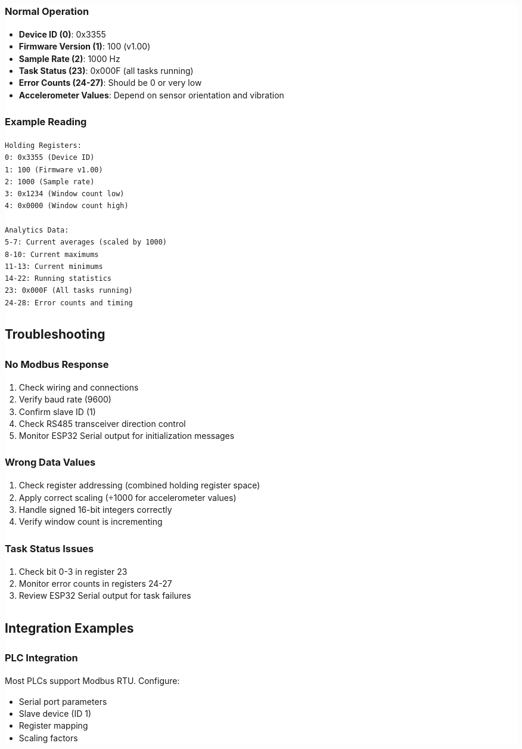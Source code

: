 ### Normal Operation
- **Device ID (0)**: 0x3355
- **Firmware Version (1)**: 100 (v1.00)
- **Sample Rate (2)**: 1000 Hz
- **Task Status (23)**: 0x000F (all tasks running)
- **Error Counts (24-27)**: Should be 0 or very low
- **Accelerometer Values**: Depend on sensor orientation and vibration

### Example Reading
```
Holding Registers:
0: 0x3355 (Device ID)
1: 100 (Firmware v1.00)
2: 1000 (Sample rate)
3: 0x1234 (Window count low)
4: 0x0000 (Window count high)

Analytics Data:
5-7: Current averages (scaled by 1000)
8-10: Current maximums
11-13: Current minimums
14-22: Running statistics
23: 0x000F (All tasks running)
24-28: Error counts and timing
```

## Troubleshooting

### No Modbus Response
1. Check wiring and connections
2. Verify baud rate (9600)
3. Confirm slave ID (1)
4. Check RS485 transceiver direction control
5. Monitor ESP32 Serial output for initialization messages

### Wrong Data Values
1. Check register addressing (combined holding register space)
2. Apply correct scaling (÷1000 for accelerometer values)
3. Handle signed 16-bit integers correctly
4. Verify window count is incrementing

### Task Status Issues
1. Check bit 0-3 in register 23
2. Monitor error counts in registers 24-27
3. Review ESP32 Serial output for task failures

## Integration Examples

### PLC Integration
Most PLCs support Modbus RTU. Configure:
- Serial port parameters
- Slave device (ID 1)
- Register mapping
- Scaling factors
